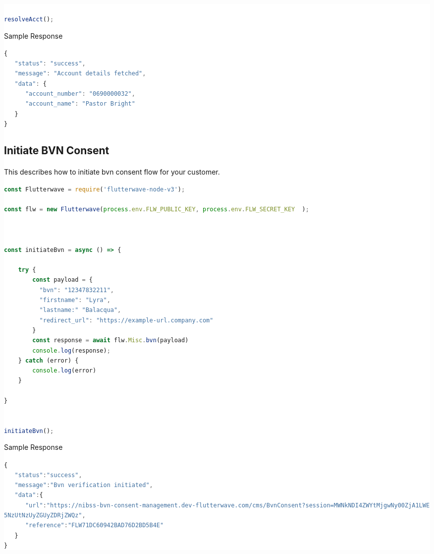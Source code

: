 ```javascript

resolveAcct();
```

Sample Response

```javascript
{
   "status": "success",
   "message": "Account details fetched",
   "data": {
      "account_number": "0690000032",
      "account_name": "Pastor Bright"
   }
}
```

## Initiate BVN Consent

This describes how to initiate bvn consent flow for your customer.

```javascript
const Flutterwave = require('flutterwave-node-v3');

const flw = new Flutterwave(process.env.FLW_PUBLIC_KEY, process.env.FLW_SECRET_KEY  );



const initiateBvn = async () => {

    try {
        const payload = {
          "bvn": "12347832211",
          "firstname": "Lyra",
          "lastname:" "Balacqua",
          "redirect_url": "https://example-url.company.com"
        }
        const response = await flw.Misc.bvn(payload)
        console.log(response);
    } catch (error) {
        console.log(error)
    }

}


initiateBvn();
```

Sample Response

```javascript
{
   "status":"success",
   "message":"Bvn verification initiated",
   "data":{
      "url":"https://nibss-bvn-consent-management.dev-flutterwave.com/cms/BvnConsent?session=MWNkNDI4ZWYtMjgwNy00ZjA1LWE5NzUtNzUyZGUyZDRjZWQz",
      "reference":"FLW71DC60942BAD76D2BD5B4E"
   }
}
```
